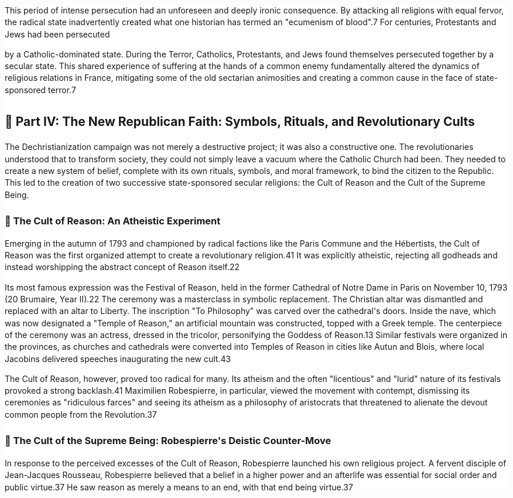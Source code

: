 This period of intense persecution had an unforeseen and deeply ironic consequence. By attacking all religions with equal fervor, the radical state inadvertently created what one historian has termed an "ecumenism of blood".7 For centuries, Protestants and Jews had been persecuted

by a Catholic-dominated state. During the Terror, Catholics, Protestants, and Jews found themselves persecuted together by a secular state. This shared experience of suffering at the hands of a common enemy fundamentally altered the dynamics of religious relations in France, mitigating some of the old sectarian animosities and creating a common cause in the face of state-sponsored terror.7

  

## 🛐 Part IV: The New Republican Faith: Symbols, Rituals, and Revolutionary Cults

  

The Dechristianization campaign was not merely a destructive project; it was also a constructive one. The revolutionaries understood that to transform society, they could not simply leave a vacuum where the Catholic Church had been. They needed to create a new system of belief, complete with its own rituals, symbols, and moral framework, to bind the citizen to the Republic. This led to the creation of two successive state-sponsored secular religions: the Cult of Reason and the Cult of the Supreme Being.

  

### 🧠 The Cult of Reason: An Atheistic Experiment

  

Emerging in the autumn of 1793 and championed by radical factions like the Paris Commune and the Hébertists, the Cult of Reason was the first organized attempt to create a revolutionary religion.41 It was explicitly atheistic, rejecting all godheads and instead worshipping the abstract concept of Reason itself.22

Its most famous expression was the Festival of Reason, held in the former Cathedral of Notre Dame in Paris on November 10, 1793 (20 Brumaire, Year II).22 The ceremony was a masterclass in symbolic replacement. The Christian altar was dismantled and replaced with an altar to Liberty. The inscription "To Philosophy" was carved over the cathedral's doors. Inside the nave, which was now designated a "Temple of Reason," an artificial mountain was constructed, topped with a Greek temple. The centerpiece of the ceremony was an actress, dressed in the tricolor, personifying the Goddess of Reason.13 Similar festivals were organized in the provinces, as churches and cathedrals were converted into Temples of Reason in cities like Autun and Blois, where local Jacobins delivered speeches inaugurating the new cult.43

The Cult of Reason, however, proved too radical for many. Its atheism and the often "licentious" and "lurid" nature of its festivals provoked a strong backlash.41 Maximilien Robespierre, in particular, viewed the movement with contempt, dismissing its ceremonies as "ridiculous farces" and seeing its atheism as a philosophy of aristocrats that threatened to alienate the devout common people from the Revolution.37

  

### 🌟 The Cult of the Supreme Being: Robespierre's Deistic Counter-Move

  

In response to the perceived excesses of the Cult of Reason, Robespierre launched his own religious project. A fervent disciple of Jean-Jacques Rousseau, Robespierre believed that a belief in a higher power and an afterlife was essential for social order and public virtue.37 He saw reason as merely a means to an end, with that end being virtue.37
